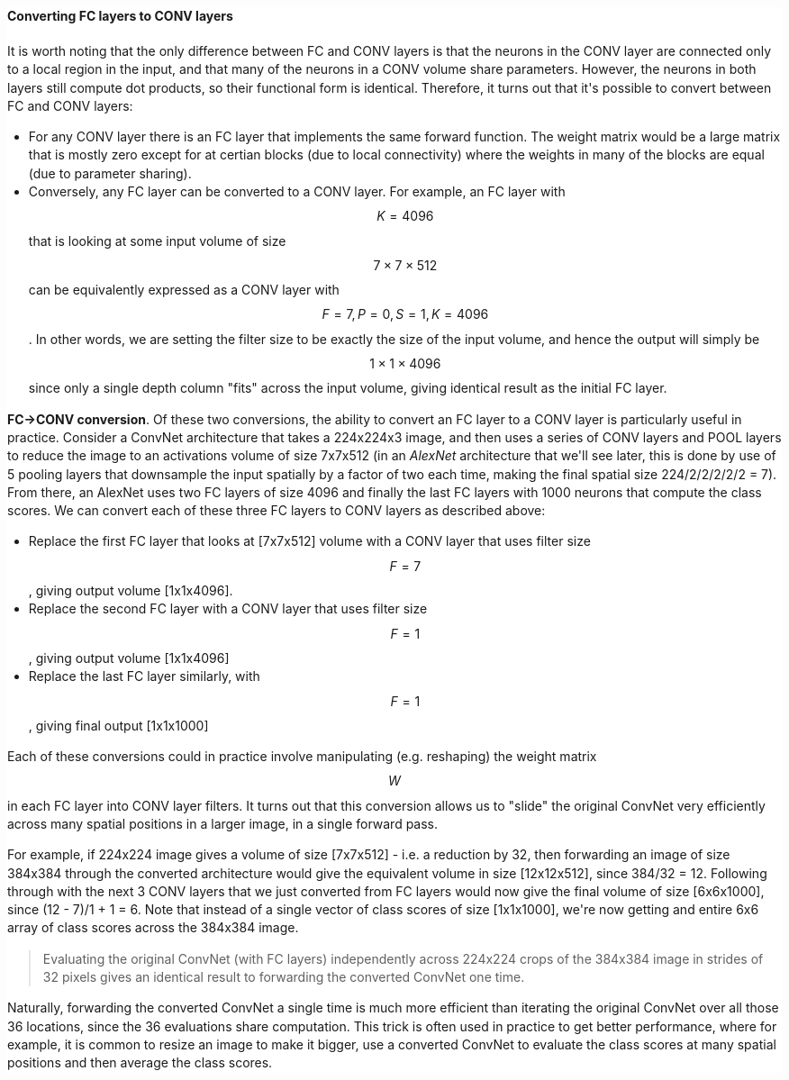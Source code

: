 <a name='convert'></a>
#### Converting FC layers to CONV layers

It is worth noting that the only difference between FC and CONV layers is that the neurons in the CONV layer are connected only to a local region in the input, and that many of the neurons in a CONV volume share parameters. However, the neurons in both layers still compute dot products, so their functional form is identical. Therefore, it turns out that it's possible to convert between FC and CONV layers:

- For any CONV layer there is an FC layer that implements the same forward function. The weight matrix would be a large matrix that is mostly zero except for at certian blocks (due to local connectivity) where the weights in many of the blocks are equal (due to parameter sharing).
- Conversely, any FC layer can be converted to a CONV layer. For example, an FC layer with $$K = 4096$$ that is looking at some input volume of size $$7 \times 7 \times 512$$ can be equivalently expressed as a CONV layer with $$F = 7, P = 0, S = 1, K = 4096$$. In other words, we are setting the filter size to be exactly the size of the input volume, and hence the output will simply be $$1 \times 1 \times 4096$$ since only a single depth column "fits" across the input volume, giving identical result as the initial FC layer.

**FC->CONV conversion**. Of these two conversions, the ability to convert an FC layer to a CONV layer is particularly useful in practice. Consider a ConvNet architecture that takes a 224x224x3 image, and then uses a series of CONV layers and POOL layers to reduce the image to an activations volume of size 7x7x512 (in an *AlexNet* architecture that we'll see later, this is done by use of 5 pooling layers that downsample the input spatially by a factor of two each time, making the final spatial size 224/2/2/2/2/2 = 7). From there, an AlexNet uses two FC layers of size 4096 and finally the last FC layers with 1000 neurons that compute the class scores. We can convert each of these three FC layers to CONV layers as described above:

- Replace the first FC layer that looks at [7x7x512] volume with a CONV layer that uses filter size $$F = 7$$, giving output volume [1x1x4096].
- Replace the second FC layer with a CONV layer that uses filter size $$F = 1$$, giving output volume [1x1x4096]
- Replace the last FC layer similarly, with $$F=1$$, giving final output [1x1x1000]

Each of these conversions could in practice involve manipulating (e.g. reshaping) the weight matrix $$W$$ in each FC layer into CONV layer filters. It turns out that this conversion allows us to "slide" the original ConvNet very efficiently across many spatial positions in a larger image, in a single forward pass.

For example, if 224x224 image gives a volume of size [7x7x512] - i.e. a reduction by 32, then forwarding an image of size 384x384 through the converted architecture would give the equivalent volume in size [12x12x512], since 384/32 = 12. Following through with the next 3 CONV layers that we just converted from FC layers would now give the final volume of size [6x6x1000], since (12 - 7)/1 + 1 = 6. Note that instead of a single vector of class scores of size [1x1x1000], we're now getting and entire 6x6 array of class scores across the 384x384 image.

> Evaluating the original ConvNet (with FC layers) independently across 224x224 crops of the 384x384 image in strides of 32 pixels gives an identical result to forwarding the converted ConvNet one time.

Naturally, forwarding the converted ConvNet a single time is much more efficient than iterating the original ConvNet over all those 36 locations, since the 36 evaluations share computation. This trick is often used in practice to get better performance, where for example, it is common to resize an image to make it bigger, use a converted ConvNet to evaluate the class scores at many spatial positions and then average the class scores.
